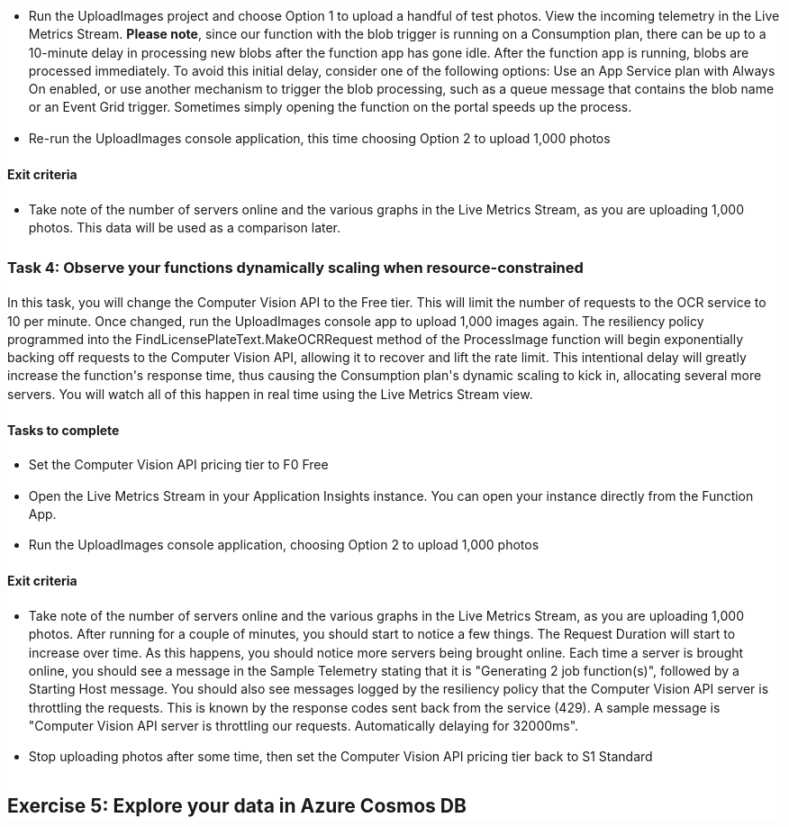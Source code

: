 - Run the UploadImages project and choose Option 1 to upload a handful of test photos. View the incoming telemetry in the Live Metrics Stream. **Please note**, since our function with the blob trigger is running on a Consumption plan, there can be up to a 10-minute delay in processing new blobs after the function app has gone idle. After the function app is running, blobs are processed immediately. To avoid this initial delay, consider one of the following options: Use an App Service plan with Always On enabled, or use another mechanism to trigger the blob processing, such as a queue message that contains the blob name or an Event Grid trigger. Sometimes simply opening the function on the portal speeds up the process.

- Re-run the UploadImages console application, this time choosing Option 2 to upload 1,000 photos

#### Exit criteria

- Take note of the number of servers online and the various graphs in the Live Metrics Stream, as you are uploading 1,000 photos. This data will be used as a comparison later.

### Task 4: Observe your functions dynamically scaling when resource-constrained

In this task, you will change the Computer Vision API to the Free tier. This will limit the number of requests to the OCR service to 10 per minute. Once changed, run the UploadImages console app to upload 1,000 images again. The resiliency policy programmed into the FindLicensePlateText.MakeOCRRequest method of the ProcessImage function will begin exponentially backing off requests to the Computer Vision API, allowing it to recover and lift the rate limit. This intentional delay will greatly increase the function's response time, thus causing the Consumption plan's dynamic scaling to kick in, allocating several more servers. You will watch all of this happen in real time using the Live Metrics Stream view.

#### Tasks to complete

- Set the Computer Vision API pricing tier to F0 Free

- Open the Live Metrics Stream in your Application Insights instance. You can open your instance directly from the Function App.

- Run the UploadImages console application, choosing Option 2 to upload 1,000 photos

#### Exit criteria

- Take note of the number of servers online and the various graphs in the Live Metrics Stream, as you are uploading 1,000 photos. After running for a couple of minutes, you should start to notice a few things. The Request Duration will start to increase over time. As this happens, you should notice more servers being brought online. Each time a server is brought online, you should see a message in the Sample Telemetry stating that it is "Generating 2 job function(s)", followed by a Starting Host message. You should also see messages logged by the resiliency policy that the Computer Vision API server is throttling the requests. This is known by the response codes sent back from the service (429). A sample message is "Computer Vision API server is throttling our requests. Automatically delaying for 32000ms".

- Stop uploading photos after some time, then set the Computer Vision API pricing tier back to S1 Standard

## Exercise 5: Explore your data in Azure Cosmos DB
